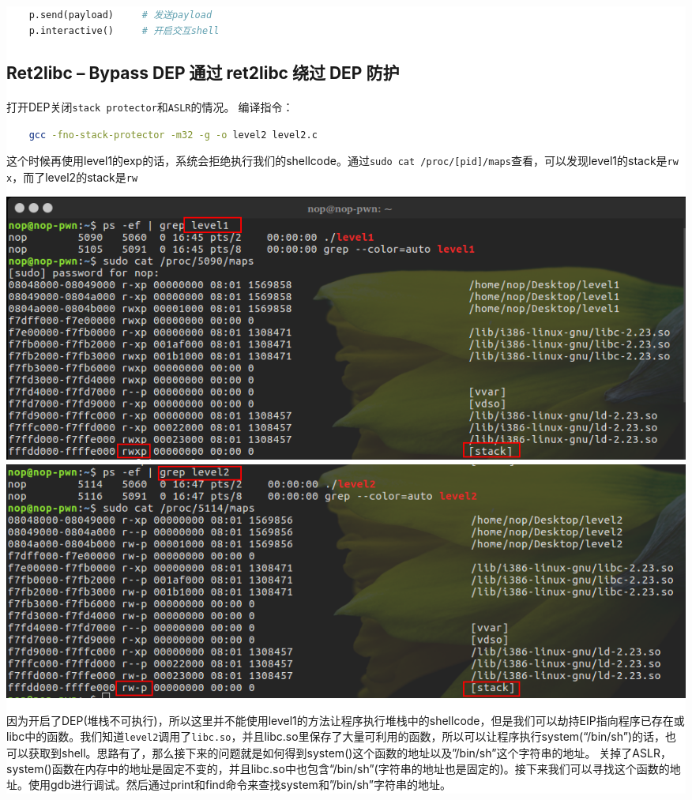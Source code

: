 ```python
    p.send(payload)     # 发送payload
    p.interactive()     # 开启交互shell
```

## Ret2libc – Bypass DEP 通过 ret2libc 绕过 DEP 防护

打开DEP关闭`stack protector`和`ASLR`的情况。
编译指令：

```bash
    gcc -fno-stack-protector -m32 -g -o level2 level2.c
```

这个时候再使用level1的exp的话，系统会拒绝执行我们的shellcode。通过`sudo cat /proc/[pid]/maps`查看，可以发现level1的stack是`rwx`，而了level2的stack是`rw`

![Alt](img/x86_ROP6.png)
![Alt](img/x86_ROP7.png)

因为开启了DEP(堆栈不可执行)，所以这里并不能使用level1的方法让程序执行堆栈中的shellcode，但是我们可以劫持EIP指向程序已存在或libc中的函数。我们知道`level2`调用了`libc.so`，并且libc.so里保存了大量可利用的函数，所以可以让程序执行system(“/bin/sh”)的话，也可以获取到shell。思路有了，那么接下来的问题就是如何得到system()这个函数的地址以及”/bin/sh”这个字符串的地址。
关掉了ASLR，system()函数在内存中的地址是固定不变的，并且libc.so中也包含“/bin/sh”(字符串的地址也是固定的)。接下来我们可以寻找这个函数的地址。使用gdb进行调试。然后通过print和find命令来查找system和”/bin/sh”字符串的地址。
